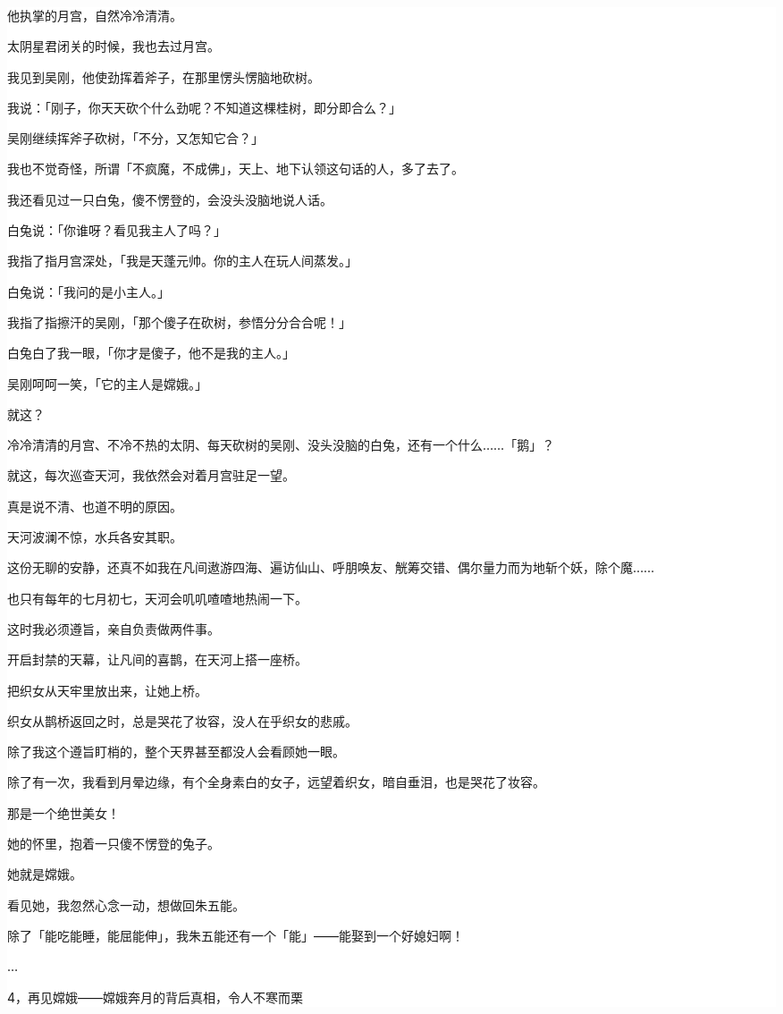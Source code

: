 他执掌的月宫，自然冷冷清清。

太阴星君闭关的时候，我也去过月宫。

我见到吴刚，他使劲挥着斧子，在那里愣头愣脑地砍树。

我说：「刚子，你天天砍个什么劲呢？不知道这棵桂树，即分即合么？」

吴刚继续挥斧子砍树，「不分，又怎知它合？」

我也不觉奇怪，所谓「不疯魔，不成佛」，天上、地下认领这句话的人，多了去了。

我还看见过一只白兔，傻不愣登的，会没头没脑地说人话。

白兔说：「你谁呀？看见我主人了吗？」

我指了指月宫深处，「我是天蓬元帅。你的主人在玩人间蒸发。」

白兔说：「我问的是小主人。」

我指了指擦汗的吴刚，「那个傻子在砍树，参悟分分合合呢！」

白兔白了我一眼，「你才是傻子，他不是我的主人。」

吴刚呵呵一笑，「它的主人是嫦娥。」

就这？

冷冷清清的月宫、不冷不热的太阴、每天砍树的吴刚、没头没脑的白兔，还有一个什么……「鹅」？

就这，每次巡查天河，我依然会对着月宫驻足一望。

真是说不清、也道不明的原因。

天河波澜不惊，水兵各安其职。

这份无聊的安静，还真不如我在凡间遨游四海、遍访仙山、呼朋唤友、觥筹交错、偶尔量力而为地斩个妖，除个魔……

也只有每年的七月初七，天河会叽叽喳喳地热闹一下。

这时我必须遵旨，亲自负责做两件事。

开启封禁的天幕，让凡间的喜鹊，在天河上搭一座桥。

把织女从天牢里放出来，让她上桥。

织女从鹊桥返回之时，总是哭花了妆容，没人在乎织女的悲戚。

除了我这个遵旨盯梢的，整个天界甚至都没人会看顾她一眼。

除了有一次，我看到月晕边缘，有个全身素白的女子，远望着织女，暗自垂泪，也是哭花了妆容。

那是一个绝世美女！

她的怀里，抱着一只傻不愣登的兔子。

她就是嫦娥。

看见她，我忽然心念一动，想做回朱五能。

除了「能吃能睡，能屈能伸」，我朱五能还有一个「能」——能娶到一个好媳妇啊！

…

4，再见嫦娥——嫦娥奔月的背后真相，令人不寒而栗
